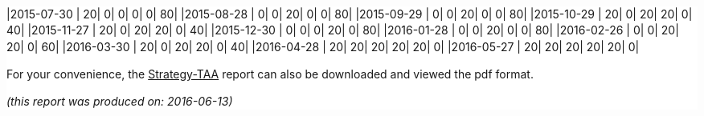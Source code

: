 |2015-07-30 |        20|              0|                0|           0|           0|   80|
|2015-08-28 |         0|              0|               20|           0|           0|   80|
|2015-09-29 |         0|              0|               20|           0|           0|   80|
|2015-10-29 |        20|              0|               20|          20|           0|   40|
|2015-11-27 |        20|              0|               20|          20|           0|   40|
|2015-12-30 |         0|              0|                0|          20|           0|   80|
|2016-01-28 |         0|              0|               20|           0|           0|   80|
|2016-02-26 |         0|              0|               20|          20|           0|   60|
|2016-03-30 |        20|              0|               20|          20|           0|   40|
|2016-04-28 |        20|             20|               20|          20|          20|    0|
|2016-05-27 |        20|             20|               20|          20|          20|    0|
    







For your convenience, the 
[Strategy-TAA](/public/images/Strategy-TAA/Strategy-TAA.pdf)
report can also be downloaded and viewed the pdf format.





















*(this report was produced on: 2016-06-13)*

